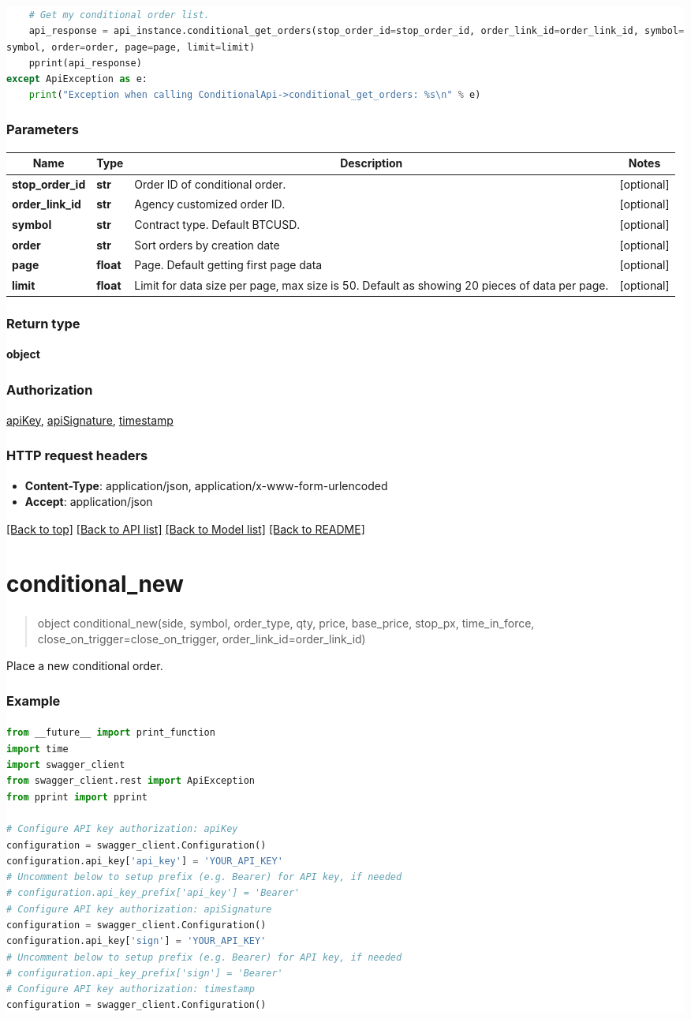 ```python
    # Get my conditional order list.
    api_response = api_instance.conditional_get_orders(stop_order_id=stop_order_id, order_link_id=order_link_id, symbol=symbol, order=order, page=page, limit=limit)
    pprint(api_response)
except ApiException as e:
    print("Exception when calling ConditionalApi->conditional_get_orders: %s\n" % e)
```

### Parameters

Name | Type | Description  | Notes
------------- | ------------- | ------------- | -------------
 **stop_order_id** | **str**| Order ID of conditional order. | [optional] 
 **order_link_id** | **str**| Agency customized order ID. | [optional] 
 **symbol** | **str**| Contract type. Default BTCUSD. | [optional] 
 **order** | **str**| Sort orders by creation date | [optional] 
 **page** | **float**| Page. Default getting first page data | [optional] 
 **limit** | **float**| Limit for data size per page, max size is 50. Default as showing 20 pieces of data per page. | [optional] 

### Return type

**object**

### Authorization

[apiKey](../README.md#apiKey), [apiSignature](../README.md#apiSignature), [timestamp](../README.md#timestamp)

### HTTP request headers

 - **Content-Type**: application/json, application/x-www-form-urlencoded
 - **Accept**: application/json

[[Back to top]](#) [[Back to API list]](../README.md#documentation-for-api-endpoints) [[Back to Model list]](../README.md#documentation-for-models) [[Back to README]](../README.md)

# **conditional_new**
> object conditional_new(side, symbol, order_type, qty, price, base_price, stop_px, time_in_force, close_on_trigger=close_on_trigger, order_link_id=order_link_id)

Place a new conditional order.

### Example
```python
from __future__ import print_function
import time
import swagger_client
from swagger_client.rest import ApiException
from pprint import pprint

# Configure API key authorization: apiKey
configuration = swagger_client.Configuration()
configuration.api_key['api_key'] = 'YOUR_API_KEY'
# Uncomment below to setup prefix (e.g. Bearer) for API key, if needed
# configuration.api_key_prefix['api_key'] = 'Bearer'
# Configure API key authorization: apiSignature
configuration = swagger_client.Configuration()
configuration.api_key['sign'] = 'YOUR_API_KEY'
# Uncomment below to setup prefix (e.g. Bearer) for API key, if needed
# configuration.api_key_prefix['sign'] = 'Bearer'
# Configure API key authorization: timestamp
configuration = swagger_client.Configuration()
```